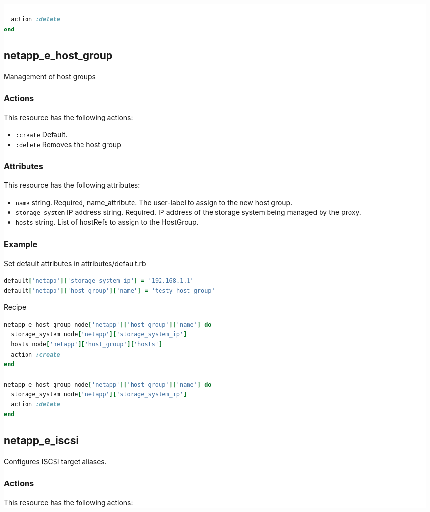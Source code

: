 ```ruby

  action :delete
end
```

netapp_e_host_group
-----------
Management of host groups

### Actions ###
This resource has the following actions:

* `:create` Default.
* `:delete` Removes the host group

### Attributes ###
This resource has the following attributes:

* `name` string. Required, name_attribute. The user-label to assign to the new host group.
* `storage_system` IP address string. Required. IP address of the storage system being managed by the proxy.
* `hosts` string. List of hostRefs to assign to the HostGroup.

### Example ###

Set default attributes in attributes/default.rb

```ruby
default['netapp']['storage_system_ip'] = '192.168.1.1'
default['netapp']['host_group']['name'] = 'testy_host_group'
```
Recipe

```ruby
netapp_e_host_group node['netapp']['host_group']['name'] do
  storage_system node['netapp']['storage_system_ip']
  hosts node['netapp']['host_group']['hosts']
  action :create
end

netapp_e_host_group node['netapp']['host_group']['name'] do
  storage_system node['netapp']['storage_system_ip']
  action :delete
end
```

netapp_e_iscsi
-----------
Configures ISCSI target aliases.

### Actions ###
This resource has the following actions:
